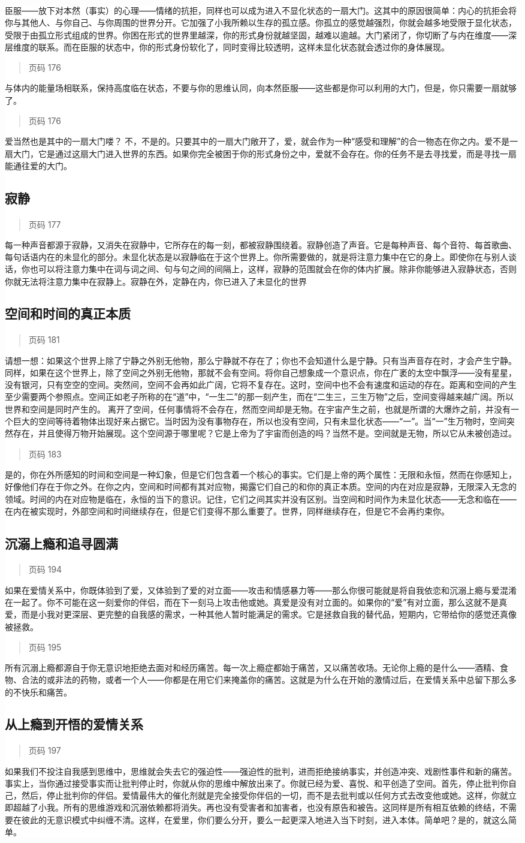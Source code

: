臣服——放下对本然（事实）的心理——情绪的抗拒，同样也可以成为进入不显化状态的一扇大门。这其中的原因很简单：内心的抗拒会将你与其他人、与你自己、与你周围的世界分开。它加强了小我所赖以生存的孤立感。你孤立的感觉越强烈，你就会越多地受限于显化状态，受限于由孤立形式组成的世界。你困在形式的世界里越深，你的形式身份就越坚固，越难以逾越。大门紧闭了，你切断了与内在维度——深层维度的联系。而在臣服的状态中，你的形式身份软化了，同时变得比较透明，这样未显化状态就会透过你的身体展现。

> 页码 176

与体内的能量场相联系，保持高度临在状态，不要与你的思维认同，向本然臣服——这些都是你可以利用的大门，但是，你只需要一扇就够了。

> 页码 176

爱当然也是其中的一扇大门喽？
不，不是的。只要其中的一扇大门敞开了，爱，就会作为一种“感受和理解”的合一物态在你之内。爱不是一扇大门，它是通过这扇大门进入世界的东西。如果你完全被困于你的形式身份之中，爱就不会存在。你的任务不是去寻找爱，而是寻找一扇能通往爱的大门。

## 寂静
> 页码 177

每一种声音都源于寂静，又消失在寂静中，它所存在的每一刻，都被寂静围绕着。寂静创造了声音。它是每种声音、每个音符、每首歌曲、每句话语内在的未显化的部分。未显化状态是以寂静临在于这个世界上。你所需要做的，就是将注意力集中在它的身上。即使你在与别人谈话，你也可以将注意力集中在词与词之间、句与句之间的间隔上，这样，寂静的范围就会在你的体内扩展。除非你能够进入寂静状态，否则你就无法将注意力集中在寂静上。寂静在外，定静在内，你已进入了未显化的世界

## 空间和时间的真正本质
> 页码 181

请想一想：如果这个世界上除了宁静之外别无他物，那么宁静就不存在了；你也不会知道什么是宁静。只有当声音存在时，才会产生宁静。同样，如果在这个世界上，除了空间之外别无他物，那就不会有空间。将你自己想象成一个意识点，你在广袤的太空中飘浮——没有星星，没有银河，只有空空的空间。突然间，空间不会再如此广阔，它将不复存在。这时，空间中也不会有速度和运动的存在。距离和空间的产生至少需要两个参照点。空间正如老子所称的在“道”中，“一生二”的那一刻产生，而在“二生三，三生万物”之后，空间变得越来越广阔。所以世界和空间是同时产生的。
离开了空间，任何事情将不会存在，然而空间却是无物。在宇宙产生之前，也就是所谓的大爆炸之前，并没有一个巨大的空间等待着物体出现好来占据它。当时因为没有事物存在，所以也没有空间，只有未显化状态——“一”。当“一”生万物时，空间突然存在，并且使得万物开始展现。这个空间源于哪里呢？它是上帝为了宇宙而创造的吗？当然不是。空间就是无物，所以它从未被创造过。

> 页码 183

是的，你在外所感知的时间和空间是一种幻象，但是它们包含着一个核心的事实。它们是上帝的两个属性：无限和永恒，然而在你感知上，好像他们存在于你之外。在你之内，空间和时间都有其对应物，揭露它们自己的和你的真正本质。空间的内在对应是寂静，无限深入无念的领域。时间的内在对应物是临在，永恒的当下的意识。记住，它们之间其实并没有区别。当空间和时间作为未显化状态——无念和临在——在内在被实现时，外部空间和时间继续存在，但是它们变得不那么重要了。世界，同样继续存在，但是它不会再约束你。

## 沉溺上瘾和追寻圆满
> 页码 194

如果在爱情关系中，你既体验到了爱，又体验到了爱的对立面——攻击和情感暴力等——那么你很可能就是将自我依恋和沉溺上瘾与爱混淆在一起了。你不可能在这一刻爱你的伴侣，而在下一刻马上攻击他或她。真爱是没有对立面的。如果你的“爱”有对立面，那么这就不是真爱，而是小我对更深层、更完整的自我感的需求，一种其他人暂时能满足的需求。它是拯救自我的替代品，短期内，它带给你的感觉还真像被拯救。

> 页码 195

所有沉溺上瘾都源自于你无意识地拒绝去面对和经历痛苦。每一次上瘾症都始于痛苦，又以痛苦收场。无论你上瘾的是什么——酒精、食物、合法的或非法的药物，或者一个人——你都是在用它们来掩盖你的痛苦。这就是为什么在开始的激情过后，在爱情关系中总留下那么多的不快乐和痛苦。

## 从上瘾到开悟的爱情关系
> 页码 197

如果我们不投注自我感到思维中，思维就会失去它的强迫性——强迫性的批判，进而拒绝接纳事实，并创造冲突、戏剧性事件和新的痛苦。事实上，当你通过接受事实而让批判停止时，你就从你的思维中解放出来了。你就已经为爱、喜悦、和平创造了空间。首先，停止批判你自己，然后，停止批判你的伴侣。爱情最伟大的催化剂就是完全接受你伴侣的一切，而不是去批判或以任何方式去改变他或她。这样，你就立即超越了小我。所有的思维游戏和沉溺依赖都将消失。再也没有受害者和加害者，也没有原告和被告。这同样是所有相互依赖的终结，不需要在彼此的无意识模式中纠缠不清。这样，在爱里，你们要么分开，要么一起更深入地进入当下时刻，进入本体。简单吧？是的，就这么简单。
